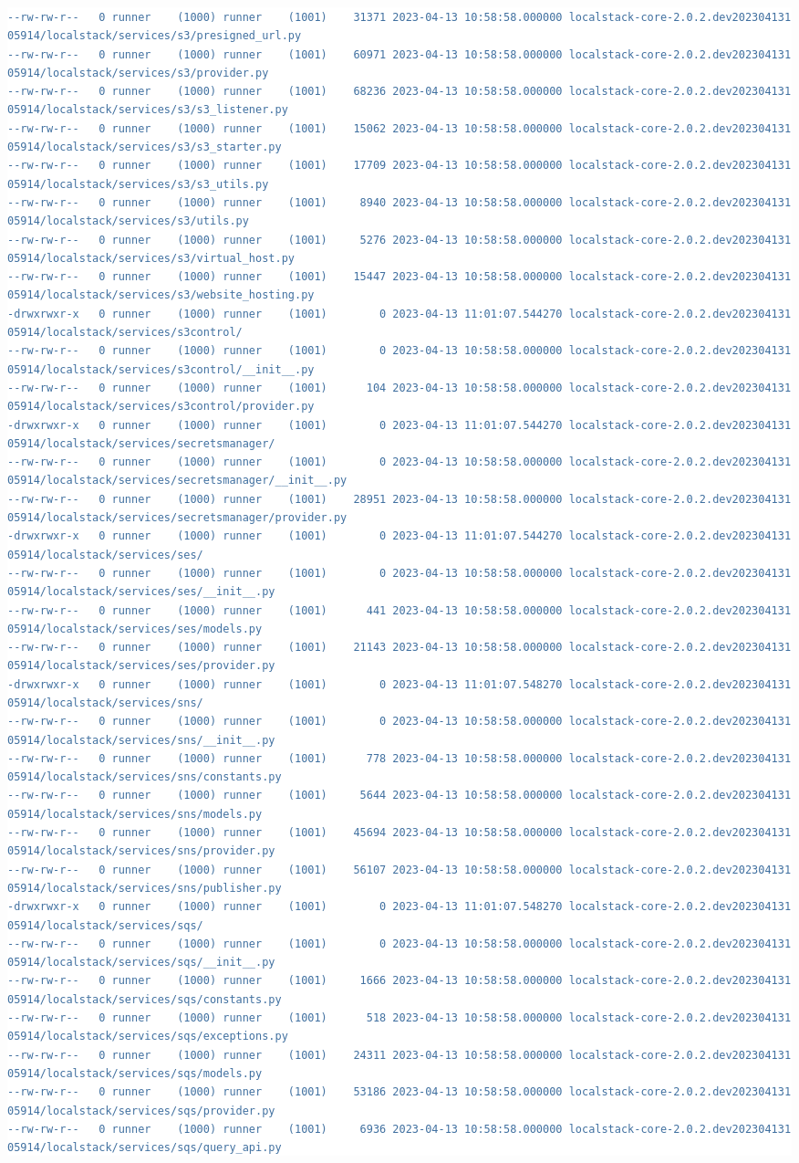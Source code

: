 ```diff
--rw-rw-r--   0 runner    (1000) runner    (1001)    31371 2023-04-13 10:58:58.000000 localstack-core-2.0.2.dev20230413105914/localstack/services/s3/presigned_url.py
--rw-rw-r--   0 runner    (1000) runner    (1001)    60971 2023-04-13 10:58:58.000000 localstack-core-2.0.2.dev20230413105914/localstack/services/s3/provider.py
--rw-rw-r--   0 runner    (1000) runner    (1001)    68236 2023-04-13 10:58:58.000000 localstack-core-2.0.2.dev20230413105914/localstack/services/s3/s3_listener.py
--rw-rw-r--   0 runner    (1000) runner    (1001)    15062 2023-04-13 10:58:58.000000 localstack-core-2.0.2.dev20230413105914/localstack/services/s3/s3_starter.py
--rw-rw-r--   0 runner    (1000) runner    (1001)    17709 2023-04-13 10:58:58.000000 localstack-core-2.0.2.dev20230413105914/localstack/services/s3/s3_utils.py
--rw-rw-r--   0 runner    (1000) runner    (1001)     8940 2023-04-13 10:58:58.000000 localstack-core-2.0.2.dev20230413105914/localstack/services/s3/utils.py
--rw-rw-r--   0 runner    (1000) runner    (1001)     5276 2023-04-13 10:58:58.000000 localstack-core-2.0.2.dev20230413105914/localstack/services/s3/virtual_host.py
--rw-rw-r--   0 runner    (1000) runner    (1001)    15447 2023-04-13 10:58:58.000000 localstack-core-2.0.2.dev20230413105914/localstack/services/s3/website_hosting.py
-drwxrwxr-x   0 runner    (1000) runner    (1001)        0 2023-04-13 11:01:07.544270 localstack-core-2.0.2.dev20230413105914/localstack/services/s3control/
--rw-rw-r--   0 runner    (1000) runner    (1001)        0 2023-04-13 10:58:58.000000 localstack-core-2.0.2.dev20230413105914/localstack/services/s3control/__init__.py
--rw-rw-r--   0 runner    (1000) runner    (1001)      104 2023-04-13 10:58:58.000000 localstack-core-2.0.2.dev20230413105914/localstack/services/s3control/provider.py
-drwxrwxr-x   0 runner    (1000) runner    (1001)        0 2023-04-13 11:01:07.544270 localstack-core-2.0.2.dev20230413105914/localstack/services/secretsmanager/
--rw-rw-r--   0 runner    (1000) runner    (1001)        0 2023-04-13 10:58:58.000000 localstack-core-2.0.2.dev20230413105914/localstack/services/secretsmanager/__init__.py
--rw-rw-r--   0 runner    (1000) runner    (1001)    28951 2023-04-13 10:58:58.000000 localstack-core-2.0.2.dev20230413105914/localstack/services/secretsmanager/provider.py
-drwxrwxr-x   0 runner    (1000) runner    (1001)        0 2023-04-13 11:01:07.544270 localstack-core-2.0.2.dev20230413105914/localstack/services/ses/
--rw-rw-r--   0 runner    (1000) runner    (1001)        0 2023-04-13 10:58:58.000000 localstack-core-2.0.2.dev20230413105914/localstack/services/ses/__init__.py
--rw-rw-r--   0 runner    (1000) runner    (1001)      441 2023-04-13 10:58:58.000000 localstack-core-2.0.2.dev20230413105914/localstack/services/ses/models.py
--rw-rw-r--   0 runner    (1000) runner    (1001)    21143 2023-04-13 10:58:58.000000 localstack-core-2.0.2.dev20230413105914/localstack/services/ses/provider.py
-drwxrwxr-x   0 runner    (1000) runner    (1001)        0 2023-04-13 11:01:07.548270 localstack-core-2.0.2.dev20230413105914/localstack/services/sns/
--rw-rw-r--   0 runner    (1000) runner    (1001)        0 2023-04-13 10:58:58.000000 localstack-core-2.0.2.dev20230413105914/localstack/services/sns/__init__.py
--rw-rw-r--   0 runner    (1000) runner    (1001)      778 2023-04-13 10:58:58.000000 localstack-core-2.0.2.dev20230413105914/localstack/services/sns/constants.py
--rw-rw-r--   0 runner    (1000) runner    (1001)     5644 2023-04-13 10:58:58.000000 localstack-core-2.0.2.dev20230413105914/localstack/services/sns/models.py
--rw-rw-r--   0 runner    (1000) runner    (1001)    45694 2023-04-13 10:58:58.000000 localstack-core-2.0.2.dev20230413105914/localstack/services/sns/provider.py
--rw-rw-r--   0 runner    (1000) runner    (1001)    56107 2023-04-13 10:58:58.000000 localstack-core-2.0.2.dev20230413105914/localstack/services/sns/publisher.py
-drwxrwxr-x   0 runner    (1000) runner    (1001)        0 2023-04-13 11:01:07.548270 localstack-core-2.0.2.dev20230413105914/localstack/services/sqs/
--rw-rw-r--   0 runner    (1000) runner    (1001)        0 2023-04-13 10:58:58.000000 localstack-core-2.0.2.dev20230413105914/localstack/services/sqs/__init__.py
--rw-rw-r--   0 runner    (1000) runner    (1001)     1666 2023-04-13 10:58:58.000000 localstack-core-2.0.2.dev20230413105914/localstack/services/sqs/constants.py
--rw-rw-r--   0 runner    (1000) runner    (1001)      518 2023-04-13 10:58:58.000000 localstack-core-2.0.2.dev20230413105914/localstack/services/sqs/exceptions.py
--rw-rw-r--   0 runner    (1000) runner    (1001)    24311 2023-04-13 10:58:58.000000 localstack-core-2.0.2.dev20230413105914/localstack/services/sqs/models.py
--rw-rw-r--   0 runner    (1000) runner    (1001)    53186 2023-04-13 10:58:58.000000 localstack-core-2.0.2.dev20230413105914/localstack/services/sqs/provider.py
--rw-rw-r--   0 runner    (1000) runner    (1001)     6936 2023-04-13 10:58:58.000000 localstack-core-2.0.2.dev20230413105914/localstack/services/sqs/query_api.py
```